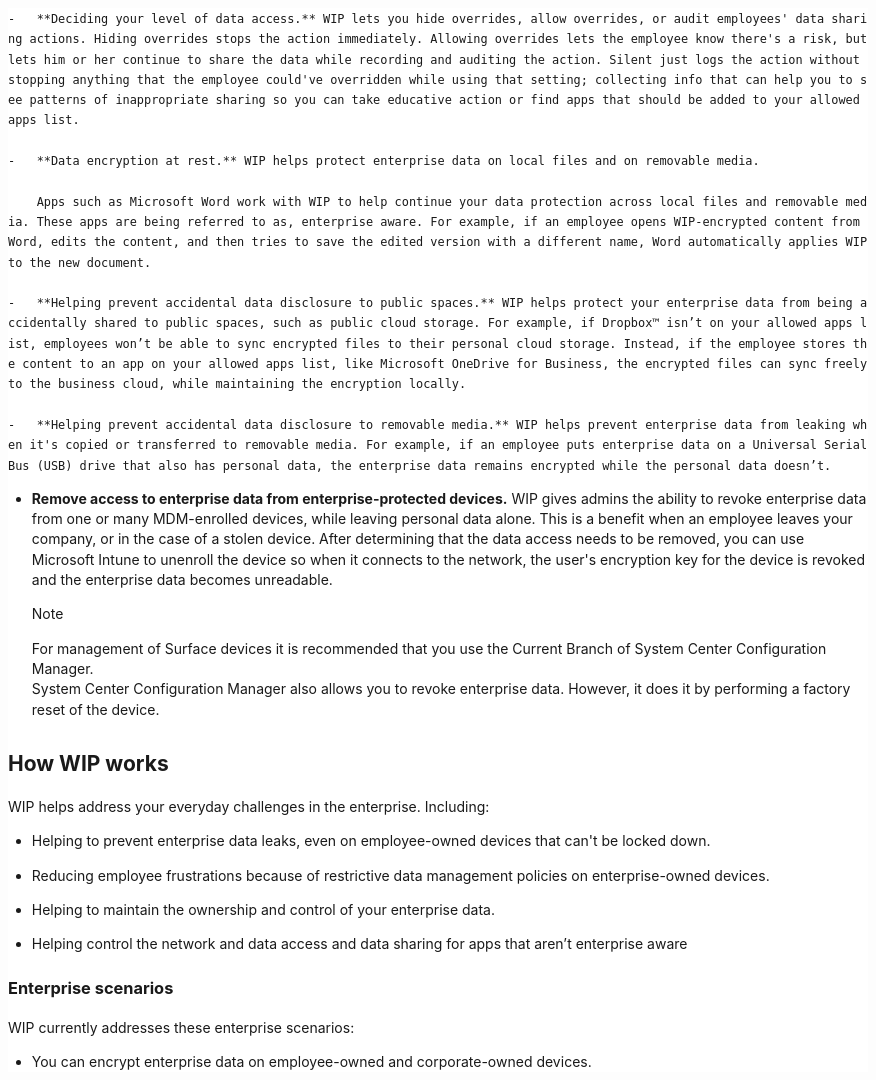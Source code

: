     -   **Deciding your level of data access.** WIP lets you hide overrides, allow overrides, or audit employees' data sharing actions. Hiding overrides stops the action immediately. Allowing overrides lets the employee know there's a risk, but lets him or her continue to share the data while recording and auditing the action. Silent just logs the action without stopping anything that the employee could've overridden while using that setting; collecting info that can help you to see patterns of inappropriate sharing so you can take educative action or find apps that should be added to your allowed apps list.

    -   **Data encryption at rest.** WIP helps protect enterprise data on local files and on removable media.
    
        Apps such as Microsoft Word work with WIP to help continue your data protection across local files and removable media. These apps are being referred to as, enterprise aware. For example, if an employee opens WIP-encrypted content from Word, edits the content, and then tries to save the edited version with a different name, Word automatically applies WIP to the new document.

    -   **Helping prevent accidental data disclosure to public spaces.** WIP helps protect your enterprise data from being accidentally shared to public spaces, such as public cloud storage. For example, if Dropbox™ isn’t on your allowed apps list, employees won’t be able to sync encrypted files to their personal cloud storage. Instead, if the employee stores the content to an app on your allowed apps list, like Microsoft OneDrive for Business, the encrypted files can sync freely to the business cloud, while maintaining the encryption locally.

    -   **Helping prevent accidental data disclosure to removable media.** WIP helps prevent enterprise data from leaking when it's copied or transferred to removable media. For example, if an employee puts enterprise data on a Universal Serial Bus (USB) drive that also has personal data, the enterprise data remains encrypted while the personal data doesn’t.

-   **Remove access to enterprise data from enterprise-protected devices.** WIP gives admins the ability to revoke enterprise data from one or many MDM-enrolled devices, while leaving personal data alone. This is a benefit when an employee leaves your company, or in the case of a stolen device. After determining that the data access needs to be removed, you can use Microsoft Intune to unenroll the device so when it connects to the network, the user's encryption key for the device is revoked and the enterprise data becomes unreadable.

    >[!NOTE]
    >For management of Surface devices it is recommended that you use the Current Branch of System Center Configuration Manager.<br>System Center Configuration Manager also allows you to revoke enterprise data. However, it does it by performing a factory reset of the device.

## How WIP works
WIP helps address your everyday challenges in the enterprise. Including:

- Helping to prevent enterprise data leaks, even on employee-owned devices that can't be locked down.

- Reducing employee frustrations because of restrictive data management policies on enterprise-owned devices.

- Helping to maintain the ownership and control of your enterprise data.

- Helping control the network and data access and data sharing for apps that aren’t enterprise aware

### Enterprise scenarios
WIP currently addresses these enterprise scenarios:
- You can encrypt enterprise data on employee-owned and corporate-owned devices.
